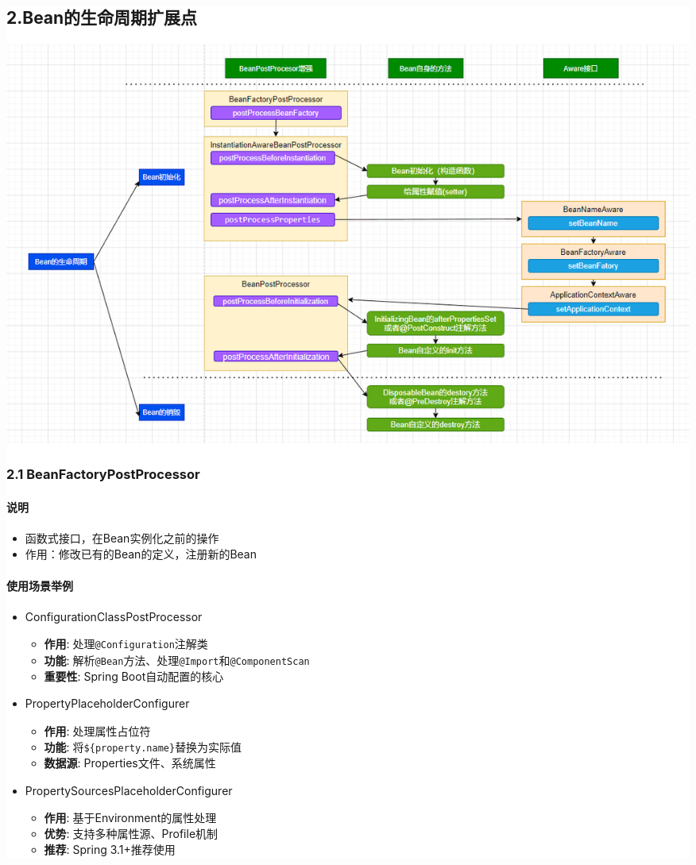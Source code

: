 
## 2.Bean的生命周期扩展点
![spring-framework-ioc-source.png](spring-framework-ioc-source.png)

### 2.1 BeanFactoryPostProcessor
#### 说明 
- 函数式接口，在Bean实例化之前的操作
- 作用：修改已有的Bean的定义，注册新的Bean

#### 使用场景举例
- ConfigurationClassPostProcessor
  - **作用**: 处理`@Configuration`注解类
  - **功能**: 解析`@Bean`方法、处理`@Import`和`@ComponentScan`
  - **重要性**: Spring Boot自动配置的核心

- PropertyPlaceholderConfigurer
  - **作用**: 处理属性占位符
  - **功能**: 将`${property.name}`替换为实际值
  - **数据源**: Properties文件、系统属性

- PropertySourcesPlaceholderConfigurer
  - **作用**: 基于Environment的属性处理
  - **优势**: 支持多种属性源、Profile机制
  - **推荐**: Spring 3.1+推荐使用

